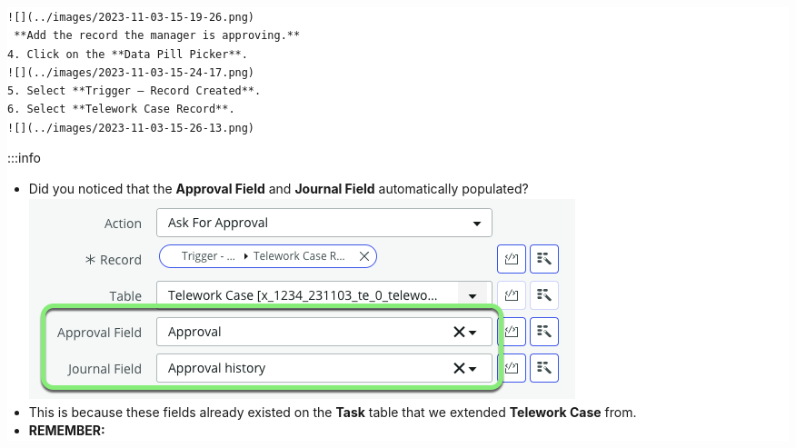     ![](../images/2023-11-03-15-19-26.png)
     **Add the record the manager is approving.**
    4. Click on the **Data Pill Picker**.
    ![](../images/2023-11-03-15-24-17.png)
    5. Select **Trigger – Record Created**.
    6. Select **Telework Case Record**.
    ![](../images/2023-11-03-15-26-13.png)

:::info
* Did you noticed that the **Approval Field** and **Journal Field** automatically populated?
![](../images/2023-11-03-15-27-11.png)
* This is because these fields already existed on the **Task** table that we extended **Telework Case** from.<br/>
* **REMEMBER:** 